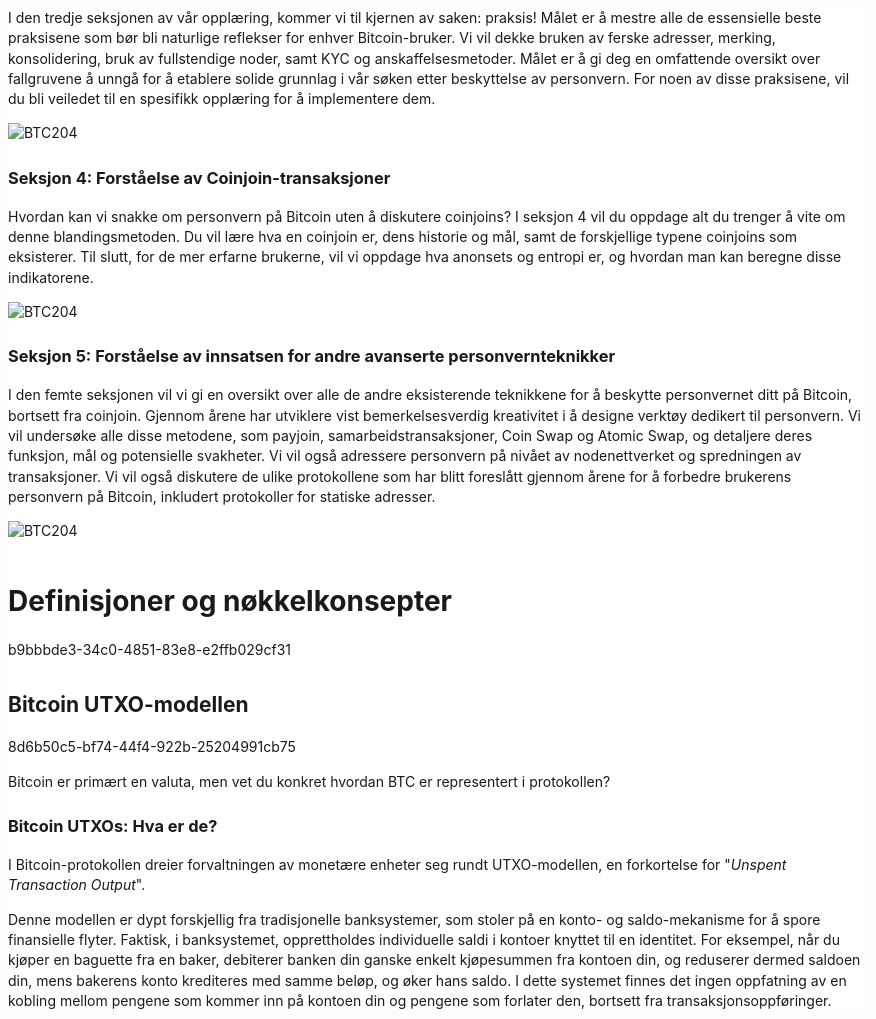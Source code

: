 I den tredje seksjonen av vår opplæring, kommer vi til kjernen av saken: praksis! Målet er å mestre alle de essensielle beste praksisene som bør bli naturlige reflekser for enhver Bitcoin-bruker. Vi vil dekke bruken av ferske adresser, merking, konsolidering, bruk av fullstendige noder, samt KYC og anskaffelsesmetoder. Målet er å gi deg en omfattende oversikt over fallgruvene å unngå for å etablere solide grunnlag i vår søken etter beskyttelse av personvern. For noen av disse praksisene, vil du bli veiledet til en spesifikk opplæring for å implementere dem.

![BTC204](assets/en/11/3.webp)

### Seksjon 4: Forståelse av Coinjoin-transaksjoner

Hvordan kan vi snakke om personvern på Bitcoin uten å diskutere coinjoins? I seksjon 4 vil du oppdage alt du trenger å vite om denne blandingsmetoden. Du vil lære hva en coinjoin er, dens historie og mål, samt de forskjellige typene coinjoins som eksisterer. Til slutt, for de mer erfarne brukerne, vil vi oppdage hva anonsets og entropi er, og hvordan man kan beregne disse indikatorene.

![BTC204](assets/en/11/4.webp)

### Seksjon 5: Forståelse av innsatsen for andre avanserte personvernteknikker

I den femte seksjonen vil vi gi en oversikt over alle de andre eksisterende teknikkene for å beskytte personvernet ditt på Bitcoin, bortsett fra coinjoin. Gjennom årene har utviklere vist bemerkelsesverdig kreativitet i å designe verktøy dedikert til personvern. Vi vil undersøke alle disse metodene, som payjoin, samarbeidstransaksjoner, Coin Swap og Atomic Swap, og detaljere deres funksjon, mål og potensielle svakheter.
Vi vil også adressere personvern på nivået av nodenettverket og spredningen av transaksjoner. Vi vil også diskutere de ulike protokollene som har blitt foreslått gjennom årene for å forbedre brukerens personvern på Bitcoin, inkludert protokoller for statiske adresser.

![BTC204](assets/notext/11/5.webp)

# Definisjoner og nøkkelkonsepter

<partId>b9bbbde3-34c0-4851-83e8-e2ffb029cf31</partId>

## Bitcoin UTXO-modellen

<chapterId>8d6b50c5-bf74-44f4-922b-25204991cb75</chapterId>

Bitcoin er primært en valuta, men vet du konkret hvordan BTC er representert i protokollen?

### Bitcoin UTXOs: Hva er de?

I Bitcoin-protokollen dreier forvaltningen av monetære enheter seg rundt UTXO-modellen, en forkortelse for "_Unspent Transaction Output_".

Denne modellen er dypt forskjellig fra tradisjonelle banksystemer, som stoler på en konto- og saldo-mekanisme for å spore finansielle flyter. Faktisk, i banksystemet, opprettholdes individuelle saldi i kontoer knyttet til en identitet. For eksempel, når du kjøper en baguette fra en baker, debiterer banken din ganske enkelt kjøpesummen fra kontoen din, og reduserer dermed saldoen din, mens bakerens konto krediteres med samme beløp, og øker hans saldo. I dette systemet finnes det ingen oppfatning av en kobling mellom pengene som kommer inn på kontoen din og pengene som forlater den, bortsett fra transaksjonsoppføringer.
